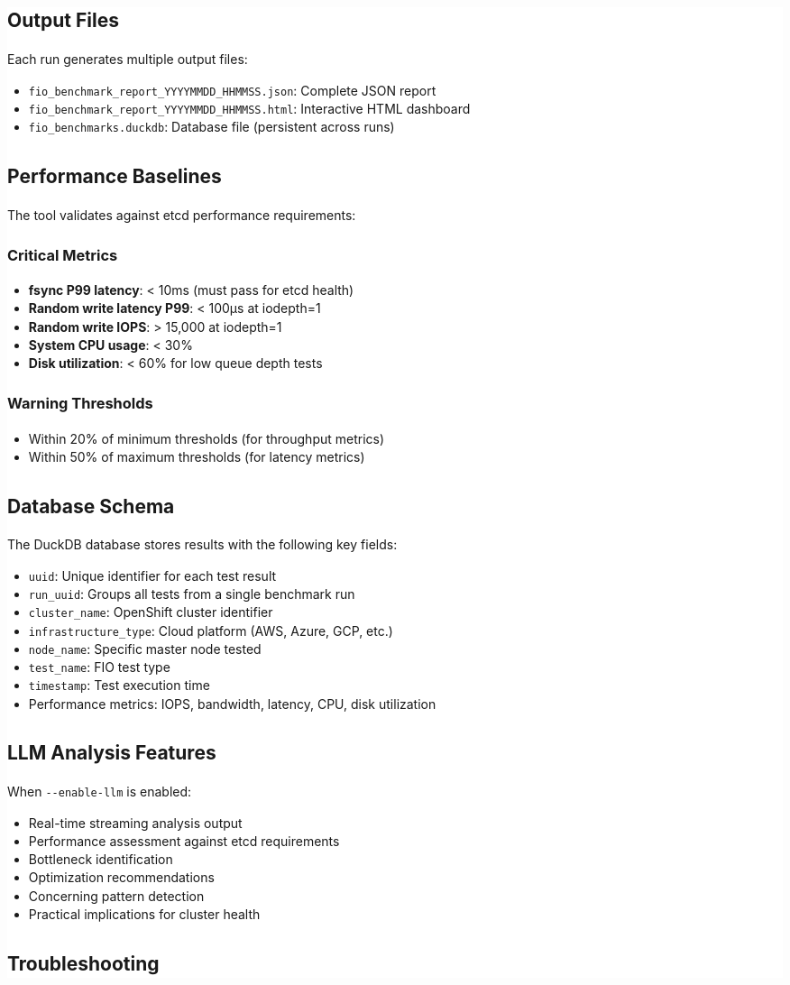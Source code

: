 ## Output Files

Each run generates multiple output files:

- `fio_benchmark_report_YYYYMMDD_HHMMSS.json`: Complete JSON report
- `fio_benchmark_report_YYYYMMDD_HHMMSS.html`: Interactive HTML dashboard
- `fio_benchmarks.duckdb`: Database file (persistent across runs)

## Performance Baselines

The tool validates against etcd performance requirements:

### Critical Metrics

- **fsync P99 latency**: < 10ms (must pass for etcd health)
- **Random write latency P99**: < 100μs at iodepth=1
- **Random write IOPS**: > 15,000 at iodepth=1
- **System CPU usage**: < 30%
- **Disk utilization**: < 60% for low queue depth tests

### Warning Thresholds

- Within 20% of minimum thresholds (for throughput metrics)
- Within 50% of maximum thresholds (for latency metrics)

## Database Schema

The DuckDB database stores results with the following key fields:

- `uuid`: Unique identifier for each test result
- `run_uuid`: Groups all tests from a single benchmark run
- `cluster_name`: OpenShift cluster identifier
- `infrastructure_type`: Cloud platform (AWS, Azure, GCP, etc.)
- `node_name`: Specific master node tested
- `test_name`: FIO test type
- `timestamp`: Test execution time
- Performance metrics: IOPS, bandwidth, latency, CPU, disk utilization

## LLM Analysis Features

When `--enable-llm` is enabled:

- Real-time streaming analysis output
- Performance assessment against etcd requirements
- Bottleneck identification
- Optimization recommendations
- Concerning pattern detection
- Practical implications for cluster health

## Troubleshooting
